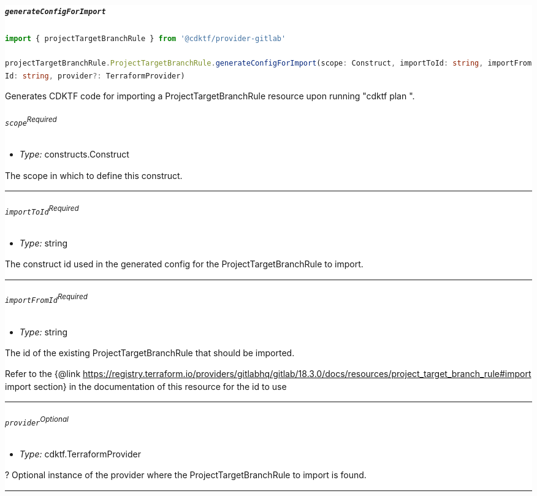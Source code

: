 
##### `generateConfigForImport` <a name="generateConfigForImport" id="@cdktf/provider-gitlab.projectTargetBranchRule.ProjectTargetBranchRule.generateConfigForImport"></a>

```typescript
import { projectTargetBranchRule } from '@cdktf/provider-gitlab'

projectTargetBranchRule.ProjectTargetBranchRule.generateConfigForImport(scope: Construct, importToId: string, importFromId: string, provider?: TerraformProvider)
```

Generates CDKTF code for importing a ProjectTargetBranchRule resource upon running "cdktf plan <stack-name>".

###### `scope`<sup>Required</sup> <a name="scope" id="@cdktf/provider-gitlab.projectTargetBranchRule.ProjectTargetBranchRule.generateConfigForImport.parameter.scope"></a>

- *Type:* constructs.Construct

The scope in which to define this construct.

---

###### `importToId`<sup>Required</sup> <a name="importToId" id="@cdktf/provider-gitlab.projectTargetBranchRule.ProjectTargetBranchRule.generateConfigForImport.parameter.importToId"></a>

- *Type:* string

The construct id used in the generated config for the ProjectTargetBranchRule to import.

---

###### `importFromId`<sup>Required</sup> <a name="importFromId" id="@cdktf/provider-gitlab.projectTargetBranchRule.ProjectTargetBranchRule.generateConfigForImport.parameter.importFromId"></a>

- *Type:* string

The id of the existing ProjectTargetBranchRule that should be imported.

Refer to the {@link https://registry.terraform.io/providers/gitlabhq/gitlab/18.3.0/docs/resources/project_target_branch_rule#import import section} in the documentation of this resource for the id to use

---

###### `provider`<sup>Optional</sup> <a name="provider" id="@cdktf/provider-gitlab.projectTargetBranchRule.ProjectTargetBranchRule.generateConfigForImport.parameter.provider"></a>

- *Type:* cdktf.TerraformProvider

? Optional instance of the provider where the ProjectTargetBranchRule to import is found.

---